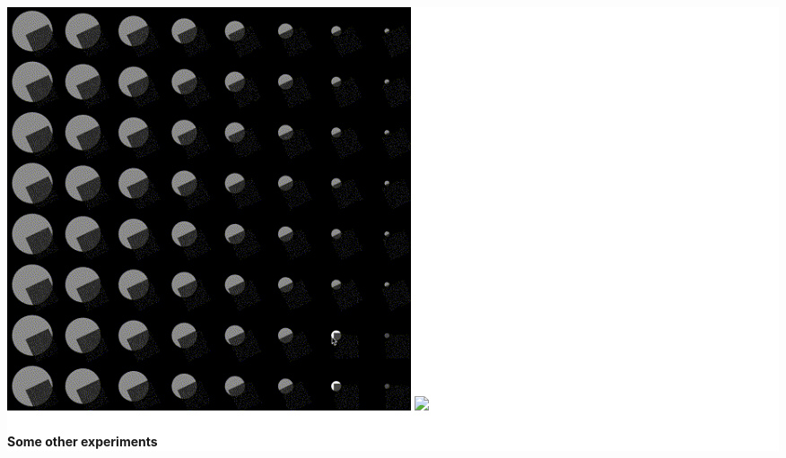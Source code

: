 
<img src="../../04_submissions/angelova/02/img/rotate-compressed.gif" width=450></img> <img src="../../04_submissions/angelova/02/img/scaled-compressed.gif" width=450></img>

#### Some other experiments
